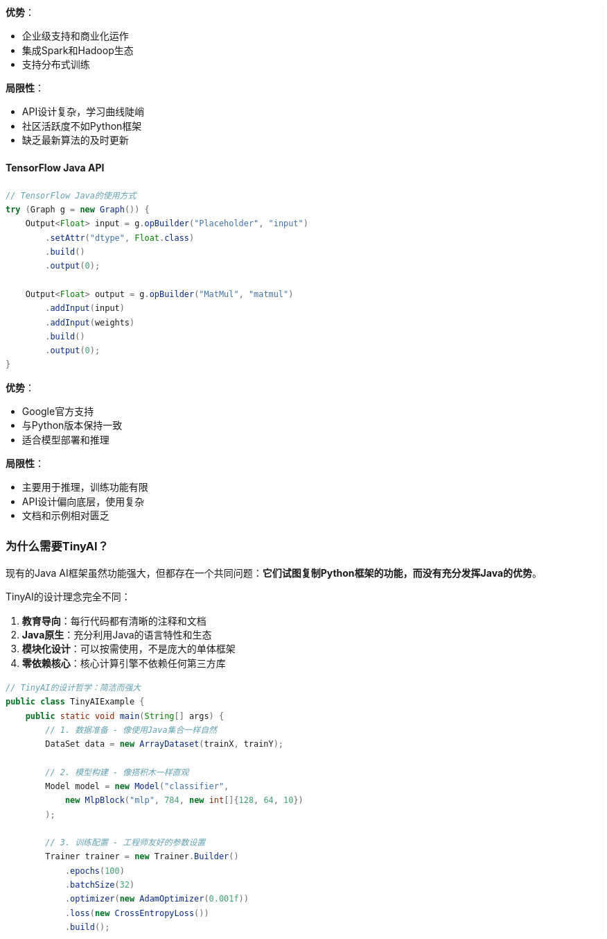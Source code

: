 **优势**：
- 企业级支持和商业化运作
- 集成Spark和Hadoop生态
- 支持分布式训练

**局限性**：
- API设计复杂，学习曲线陡峭
- 社区活跃度不如Python框架
- 缺乏最新算法的及时更新

#### TensorFlow Java API
```java
// TensorFlow Java的使用方式
try (Graph g = new Graph()) {
    Output<Float> input = g.opBuilder("Placeholder", "input")
        .setAttr("dtype", Float.class)
        .build()
        .output(0);
        
    Output<Float> output = g.opBuilder("MatMul", "matmul")
        .addInput(input)
        .addInput(weights)
        .build()
        .output(0);
}
```

**优势**：
- Google官方支持
- 与Python版本保持一致
- 适合模型部署和推理

**局限性**：
- 主要用于推理，训练功能有限
- API设计偏向底层，使用复杂
- 文档和示例相对匮乏

### 为什么需要TinyAI？

现有的Java AI框架虽然功能强大，但都存在一个共同问题：**它们试图复制Python框架的功能，而没有充分发挥Java的优势**。

TinyAI的设计理念完全不同：

1. **教育导向**：每行代码都有清晰的注释和文档
2. **Java原生**：充分利用Java的语言特性和生态
3. **模块化设计**：可以按需使用，不是庞大的单体框架
4. **零依赖核心**：核心计算引擎不依赖任何第三方库

```java
// TinyAI的设计哲学：简洁而强大
public class TinyAIExample {
    public static void main(String[] args) {
        // 1. 数据准备 - 像使用Java集合一样自然
        DataSet data = new ArrayDataset(trainX, trainY);
        
        // 2. 模型构建 - 像搭积木一样直观
        Model model = new Model("classifier", 
            new MlpBlock("mlp", 784, new int[]{128, 64, 10})
        );
        
        // 3. 训练配置 - 工程师友好的参数设置
        Trainer trainer = new Trainer.Builder()
            .epochs(100)
            .batchSize(32)
            .optimizer(new AdamOptimizer(0.001f))
            .loss(new CrossEntropyLoss())
            .build();
```